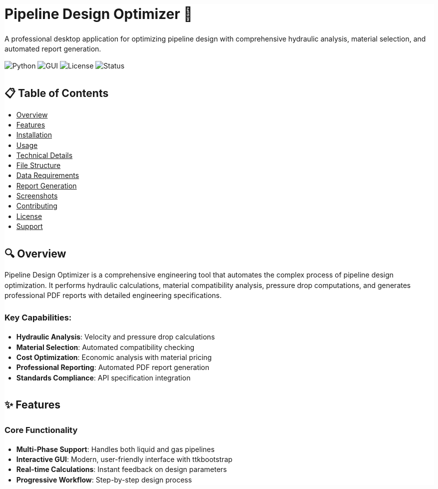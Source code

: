 
# Pipeline Design Optimizer 🚀

A professional desktop application for optimizing pipeline design with comprehensive hydraulic analysis, material selection, and automated report generation.

![Python](https://img.shields.io/badge/Python-3.8+-blue.svg)
![GUI](https://img.shields.io/badge/GUI-Tkinter%20&%20ttkbootstrap-green.svg)
![License](https://img.shields.io/badge/License-MIT-yellow.svg)
![Status](https://img.shields.io/badge/Status-Production%20Ready-brightgreen.svg)

## 📋 Table of Contents

- [Overview](#overview)
- [Features](#features)
- [Installation](#installation)
- [Usage](#usage)
- [Technical Details](#technical-details)
- [File Structure](#file-structure)
- [Data Requirements](#data-requirements)
- [Report Generation](#report-generation)
- [Screenshots](#Screenshots)
- [Contributing](#contributing)
- [License](#license)
- [Support](#support)

## 🔍 Overview

Pipeline Design Optimizer is a comprehensive engineering tool that automates the complex process of pipeline design optimization. It performs hydraulic calculations, material compatibility analysis, pressure drop computations, and generates professional PDF reports with detailed engineering specifications.

### Key Capabilities:
- **Hydraulic Analysis**: Velocity and pressure drop calculations
- **Material Selection**: Automated compatibility checking
- **Cost Optimization**: Economic analysis with material pricing
- **Professional Reporting**: Automated PDF report generation
- **Standards Compliance**: API specification integration

## ✨ Features

### Core Functionality
- **Multi-Phase Support**: Handles both liquid and gas pipelines
- **Interactive GUI**: Modern, user-friendly interface with ttkbootstrap
- **Real-time Calculations**: Instant feedback on design parameters
- **Progressive Workflow**: Step-by-step design process
